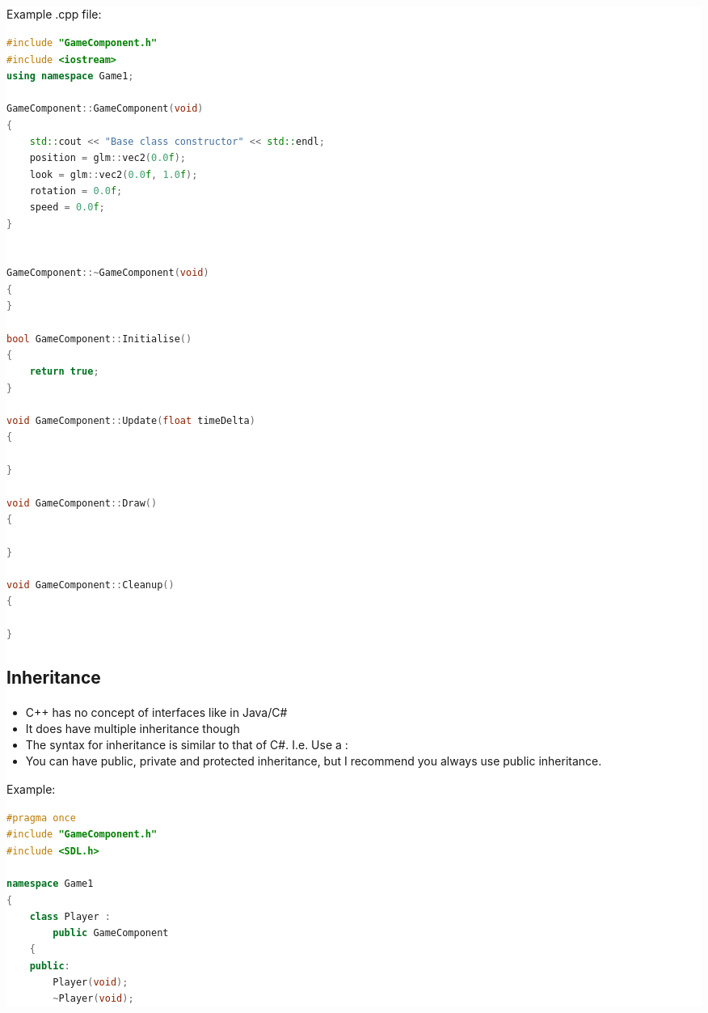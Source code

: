 Example .cpp file:

```C++
#include "GameComponent.h"
#include <iostream>
using namespace Game1;

GameComponent::GameComponent(void)
{
	std::cout << "Base class constructor" << std::endl;
	position = glm::vec2(0.0f);
	look = glm::vec2(0.0f, 1.0f);
	rotation = 0.0f;
	speed = 0.0f;
}


GameComponent::~GameComponent(void)
{
}

bool GameComponent::Initialise()
{
	return true;
}

void GameComponent::Update(float timeDelta)
{

}

void GameComponent::Draw()
{

}

void GameComponent::Cleanup()
{

}

```
## Inheritance
- C++ has no concept of interfaces like in Java/C#
- It does have multiple inheritance though
- The syntax for inheritance is similar to that of C#. I.e. Use a :
- You can have public, private and protected inheritance, but I recommend you always use public inheritance.

Example:

```C++
#pragma once
#include "GameComponent.h"
#include <SDL.h>

namespace Game1
{
	class Player :
		public GameComponent
	{
	public:
		Player(void);
		~Player(void);
```